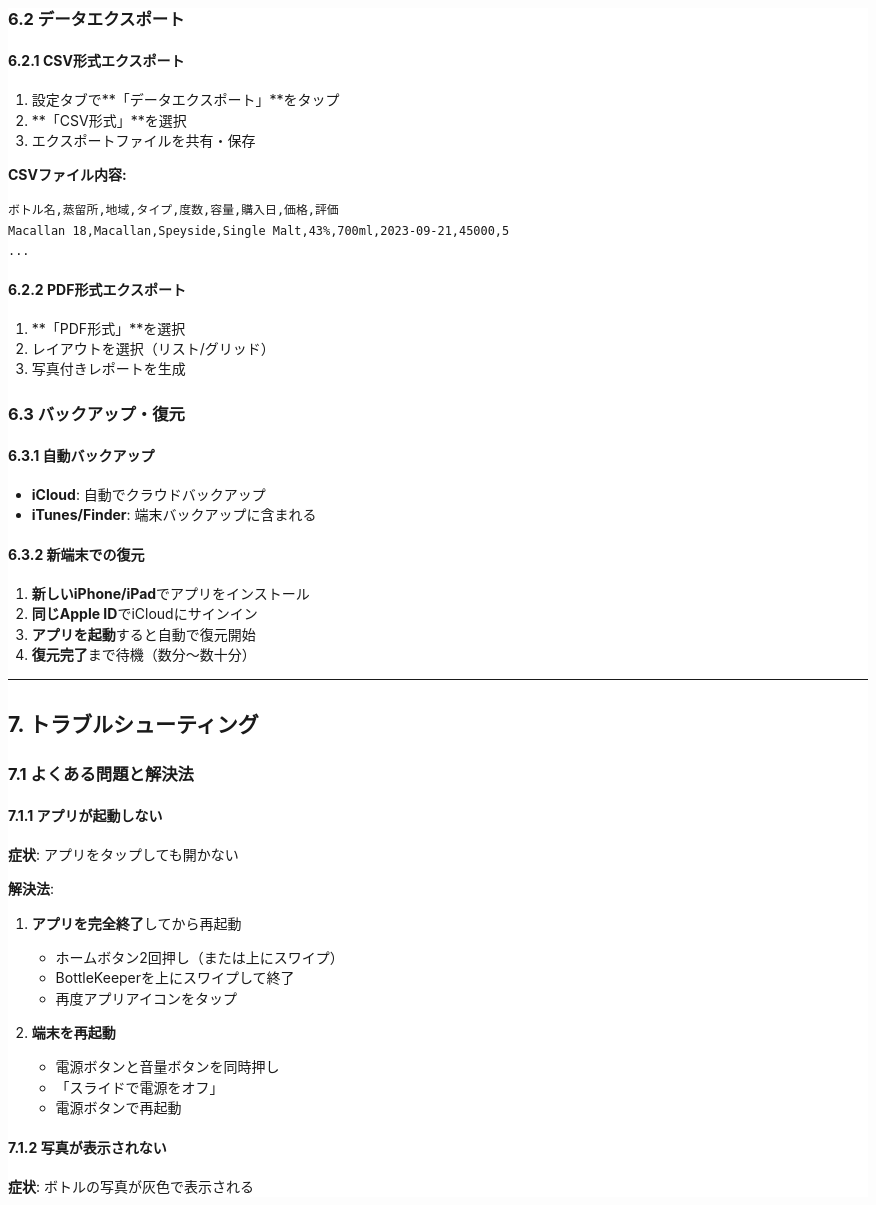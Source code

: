 ### 6.2 データエクスポート

#### 6.2.1 CSV形式エクスポート
1. 設定タブで**「データエクスポート」**をタップ
2. **「CSV形式」**を選択
3. エクスポートファイルを共有・保存

**CSVファイル内容:**
```
ボトル名,蒸留所,地域,タイプ,度数,容量,購入日,価格,評価
Macallan 18,Macallan,Speyside,Single Malt,43%,700ml,2023-09-21,45000,5
...
```

#### 6.2.2 PDF形式エクスポート
1. **「PDF形式」**を選択
2. レイアウトを選択（リスト/グリッド）
3. 写真付きレポートを生成

### 6.3 バックアップ・復元

#### 6.3.1 自動バックアップ
- **iCloud**: 自動でクラウドバックアップ
- **iTunes/Finder**: 端末バックアップに含まれる

#### 6.3.2 新端末での復元
1. **新しいiPhone/iPad**でアプリをインストール
2. **同じApple ID**でiCloudにサインイン
3. **アプリを起動**すると自動で復元開始
4. **復元完了**まで待機（数分〜数十分）

---

## 7. トラブルシューティング

### 7.1 よくある問題と解決法

#### 7.1.1 アプリが起動しない
**症状**: アプリをタップしても開かない

**解決法**:
1. **アプリを完全終了**してから再起動
   - ホームボタン2回押し（または上にスワイプ）
   - BottleKeeperを上にスワイプして終了
   - 再度アプリアイコンをタップ

2. **端末を再起動**
   - 電源ボタンと音量ボタンを同時押し
   - 「スライドで電源をオフ」
   - 電源ボタンで再起動

#### 7.1.2 写真が表示されない
**症状**: ボトルの写真が灰色で表示される
